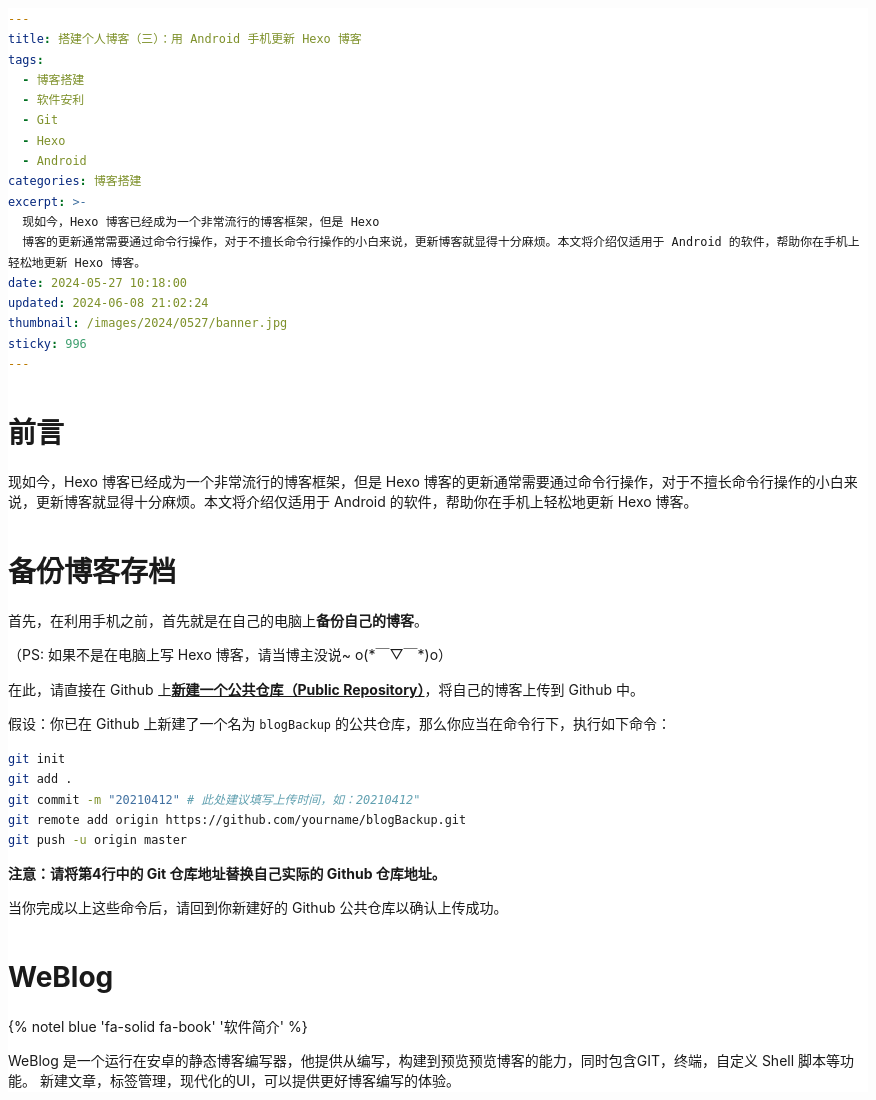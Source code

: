```yaml
---
title: 搭建个人博客（三）：用 Android 手机更新 Hexo 博客
tags:
  - 博客搭建
  - 软件安利
  - Git
  - Hexo
  - Android
categories: 博客搭建
excerpt: >-
  现如今，Hexo 博客已经成为一个非常流行的博客框架，但是 Hexo
  博客的更新通常需要通过命令行操作，对于不擅长命令行操作的小白来说，更新博客就显得十分麻烦。本文将介绍仅适用于 Android 的软件，帮助你在手机上轻松地更新 Hexo 博客。
date: 2024-05-27 10:18:00
updated: 2024-06-08 21:02:24
thumbnail: /images/2024/0527/banner.jpg
sticky: 996
---
```


# 前言

现如今，Hexo 博客已经成为一个非常流行的博客框架，但是 Hexo 博客的更新通常需要通过命令行操作，对于不擅长命令行操作的小白来说，更新博客就显得十分麻烦。本文将介绍仅适用于 Android 的软件，帮助你在手机上轻松地更新 Hexo 博客。


# 备份博客存档

首先，在利用手机之前，首先就是在自己的电脑上**备份自己的博客**。

（PS: 如果不是在电脑上写 Hexo 博客，请当博主没说~ o(\*￣▽￣\*)o）

在此，请直接在 Github 上[**新建一个公共仓库（Public Repository）**](https://github.com/new)，将自己的博客上传到 Github 中。

假设：你已在 Github 上新建了一个名为 `blogBackup` 的公共仓库，那么你应当在命令行下，执行如下命令：

```bash
git init
git add .
git commit -m "20210412" # 此处建议填写上传时间，如：20210412"
git remote add origin https://github.com/yourname/blogBackup.git
git push -u origin master
```

**注意：请将第4行中的 Git 仓库地址替换自己实际的 Github 仓库地址。**

当你完成以上这些命令后，请回到你新建好的 Github 公共仓库以确认上传成功。

# WeBlog

{% notel blue 'fa-solid fa-book' '软件简介' %}

WeBlog 是一个运行在安卓的静态博客编写器，他提供从编写，构建到预览预览博客的能力，同时包含GIT，终端，自定义 Shell 脚本等功能。 新建文章，标签管理，现代化的UI，可以提供更好博客编写的体验。
